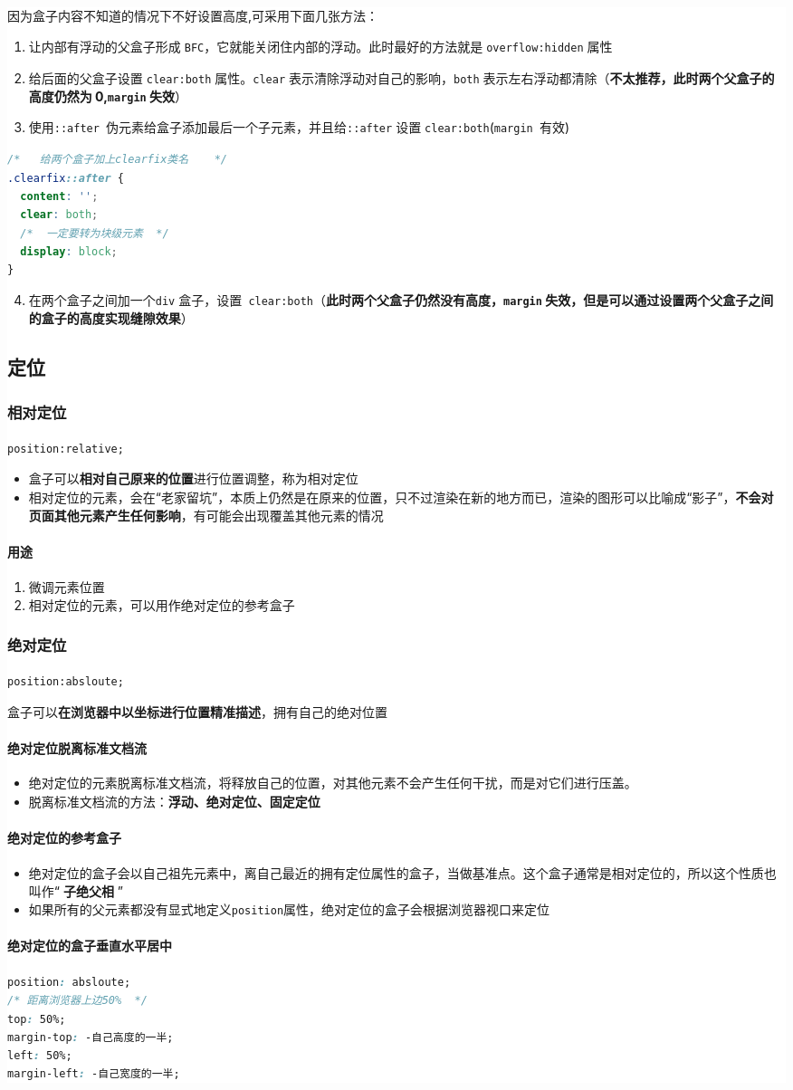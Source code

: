 因为盒子内容不知道的情况下不好设置高度,可采用下面几张方法：

1. 让内部有浮动的父盒子形成 `BFC`，它就能关闭住内部的浮动。此时最好的方法就是 `overflow:hidden` 属性

2. 给后面的父盒子设置 `clear:both` 属性。`clear` 表示清除浮动对自己的影响，`both` 表示左右浮动都清除（**不太推荐，此时两个父盒子的高度仍然为 0,`margin` 失效**）

3. 使用`::after `伪元素给盒子添加最后一个子元素，并且给`::after` 设置 `clear:both`(`margin `有效)

```css
/*   给两个盒子加上clearfix类名    */
.clearfix::after {
  content: '';
  clear: both;
  /*  一定要转为块级元素  */
  display: block;
}
```

4. 在两个盒子之间加一个`div` 盒子，设置` clear:both`（**此时两个父盒子仍然没有高度，`margin` 失效，但是可以通过设置两个父盒子之间的盒子的高度实现缝隙效果**）

## 定位

### 相对定位

`position:relative;`

- 盒子可以**相对自己原来的位置**进行位置调整，称为相对定位
- 相对定位的元素，会在“老家留坑”，本质上仍然是在原来的位置，只不过渲染在新的地方而已，渲染的图形可以比喻成“影子”，**不会对页面其他元素产生任何影响**，有可能会出现覆盖其他元素的情况

#### 用途

1. 微调元素位置
2. 相对定位的元素，可以用作绝对定位的参考盒子

### 绝对定位

`position:absloute;`

盒子可以**在浏览器中以坐标进行位置精准描述**，拥有自己的绝对位置

#### 绝对定位脱离标准文档流

- 绝对定位的元素脱离标准文档流，将释放自己的位置，对其他元素不会产生任何干扰，而是对它们进行压盖。
- 脱离标准文档流的方法：**浮动、绝对定位、固定定位**

#### 绝对定位的参考盒子

- 绝对定位的盒子会以自己祖先元素中，离自己最近的拥有定位属性的盒子，当做基准点。这个盒子通常是相对定位的，所以这个性质也叫作“ **子绝父相** ”
- 如果所有的父元素都没有显式地定义`position`属性，绝对定位的盒子会根据浏览器视口来定位

#### 绝对定位的盒子垂直水平居中

```css
position: absloute;
/* 距离浏览器上边50%  */
top: 50%;
margin-top: -自己高度的一半;
left: 50%;
margin-left: -自己宽度的一半;
```
